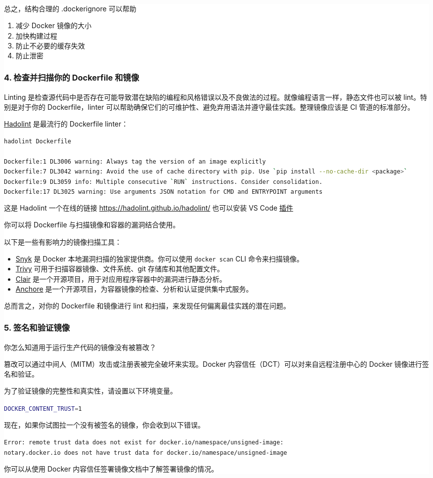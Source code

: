 总之，结构合理的 .dockerignore 可以帮助

1. 减少 Docker 镜像的大小
2. 加快构建过程
3. 防止不必要的缓存失效
4. 防止泄密

### 4. 检查并扫描你的 Dockerfile 和镜像

Linting 是检查源代码中是否存在可能导致潜在缺陷的编程和风格错误以及不良做法的过程。就像编程语言一样，静态文件也可以被 lint。特别是对于你的 Dockerfile，linter 可以帮助确保它们的可维护性、避免弃用语法并遵守最佳实践。整理镜像应该是 CI 管道的标准部分。

[Hadolint](https://github.com/hadolint/hadolint) 是最流行的 Dockerfile linter：

```bash
hadolint Dockerfile

Dockerfile:1 DL3006 warning: Always tag the version of an image explicitly
Dockerfile:7 DL3042 warning: Avoid the use of cache directory with pip. Use `pip install --no-cache-dir <package>`
Dockerfile:9 DL3059 info: Multiple consecutive `RUN` instructions. Consider consolidation.
Dockerfile:17 DL3025 warning: Use arguments JSON notation for CMD and ENTRYPOINT arguments
```

这是 Hadolint 一个在线的链接 https://hadolint.github.io/hadolint/ 也可以安装 VS Code [插件](https://marketplace.visualstudio.com/items?itemName=exiasr.hadolint)

你可以将 Dockerfile 与扫描镜像和容器的漏洞结合使用。

以下是一些有影响力的镜像扫描工具：

* [Snyk](https://docs.docker.com/engine/scan/) 是 Docker 本地漏洞扫描的独家提供商。你可以使用 `docker scan` CLI 命令来扫描镜像。
* [Trivy](https://aquasecurity.github.io/trivy/) 可用于扫描容器镜像、文件系统、git 存储库和其他配置文件。
* [Clair](https://github.com/quay/clair) 是一个开源项目，用于对应用程序容器中的漏洞进行静态分析。
* [Anchore](https://github.com/anchore/anchore-engine) 是一个开源项目，为容器镜像的检查、分析和认证提供集中式服务。

总而言之，对你的 Dockerfile 和镜像进行 lint 和扫描，来发现任何偏离最佳实践的潜在问题。

### 5. 签名和验证镜像

你怎么知道用于运行生产代码的镜像没有被篡改？

篡改可以通过中间人（MITM）攻击或注册表被完全破坏来实现。Docker 内容信任（DCT）可以对来自远程注册中心的 Docker 镜像进行签名和验证。

为了验证镜像的完整性和真实性，请设置以下环境变量。

```bash
DOCKER_CONTENT_TRUST=1
```

现在，如果你试图拉一个没有被签名的镜像，你会收到以下错误。

```bash
Error: remote trust data does not exist for docker.io/namespace/unsigned-image:
notary.docker.io does not have trust data for docker.io/namespace/unsigned-image
```

你可以从使用 Docker 内容信任签署镜像文档中了解签署镜像的情况。
